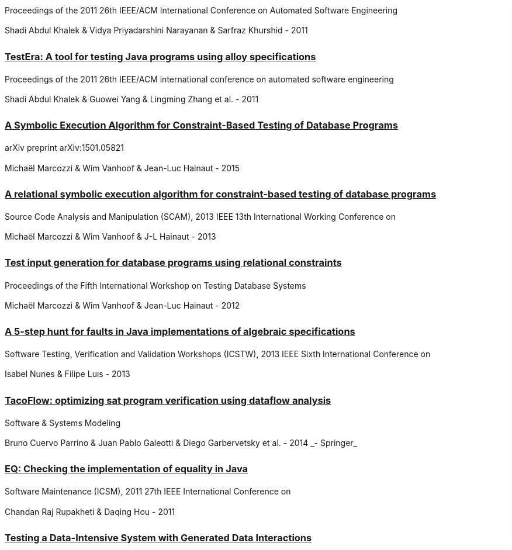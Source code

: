 Proceedings of the 2011 26th IEEE/ACM International Conference on Automated Software Engineering

<div class="authors">Shadi Abdul Khalek & Vidya Priyadarshini Narayanan & Sarfraz Khurshid - 2011</div>

### <a href="">TestEra: A tool for testing Java programs using alloy specifications</a>

Proceedings of the 2011 26th IEEE/ACM international conference on automated software engineering

<div class="authors">Shadi Abdul Khalek & Guowei Yang & Lingming Zhang et al. - 2011</div>

### <a href="">A Symbolic Execution Algorithm for Constraint-Based Testing of Database Programs</a>

arXiv preprint arXiv:1501.05821

<div class="authors">Michaël Marcozzi & Wim Vanhoof & Jean-Luc Hainaut - 2015</div>

### <a href="">A relational symbolic execution algorithm for constraint-based testing of database programs</a>

Source Code Analysis and Manipulation (SCAM), 2013 IEEE 13th International Working Conference on

<div class="authors">Michaël Marcozzi & Wim Vanhoof & J-L Hainaut - 2013</div>

### <a href="">Test input generation for database programs using relational constraints</a>

Proceedings of the Fifth International Workshop on Testing Database Systems

<div class="authors">Michaël Marcozzi & Wim Vanhoof & Jean-Luc Hainaut - 2012</div>

### <a href="">A 5-step hunt for faults in Java implementations of algebraic specifications</a>

Software Testing, Verification and Validation Workshops (ICSTW), 2013 IEEE Sixth International Conference on

<div class="authors">Isabel Nunes & Filipe Luıs - 2013</div>

### <a href="">TacoFlow: optimizing sat program verification using dataflow analysis</a>

Software & Systems Modeling

<div class="authors">Bruno Cuervo Parrino & Juan Pablo Galeotti & Diego Garbervetsky et al. - 2014 _- Springer_</div>

### <a href="">EQ: Checking the implementation of equality in Java</a>

Software Maintenance (ICSM), 2011 27th IEEE International Conference on

<div class="authors">Chandan Raj Rupakheti & Daqing Hou - 2011</div>

### <a href="">Testing a Data-Intensive System with Generated Data Interactions</a>
